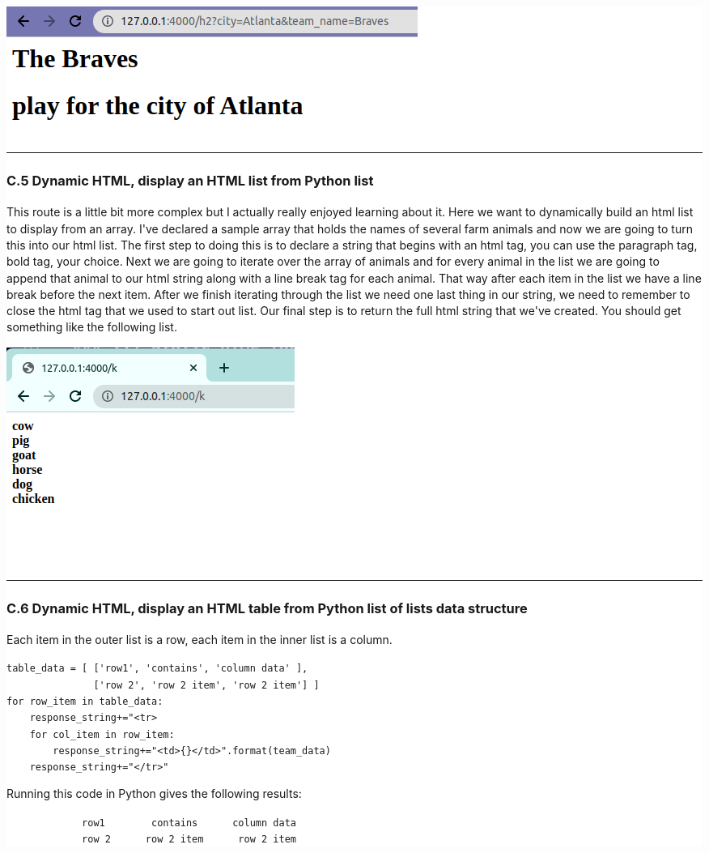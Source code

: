 <img src="images/routes/C_4_page.png" alt="parsed key value">
<hr>

###  C.5 Dynamic HTML, display an HTML list from Python list

This route is a little bit more complex but I actually really enjoyed learning about it. Here we want to dynamically build an html list to display from an array. I've declared a sample array that holds the names of several farm animals and now we are going to turn this into our html list. The first step to doing this is to declare a string that begins with an html tag, you can use the paragraph tag, bold tag, your choice. Next we are going to iterate over the array of animals and for every animal in the list we are going to append that animal to our html string along with a line break tag for each animal. That way after each item in the list we have a line break before the next item. After we finish iterating through the list we need one last thing in our string, we need to remember to close the html tag that we used to start out list. Our final step is to return the full html string that we've created. You should get something like the following list.

<img src="images/routes/C_5_page.png" alt="Dynamic html list page" />

<hr>

###  C.6 Dynamic HTML, display an HTML table from Python list of lists data structure
Each item in the outer list is a row, each item in the inner list is a column.
```
table_data = [ ['row1', 'contains', 'column data' ], 
               ['row 2', 'row 2 item', 'row 2 item'] ]
for row_item in table_data:
    response_string+="<tr>
    for col_item in row_item:
        response_string+="<td>{}</td>".format(team_data)
    response_string+="</tr>"
```
Running this code in Python gives the following results:
```
             row1        contains      column data
             row 2      row 2 item      row 2 item
```
